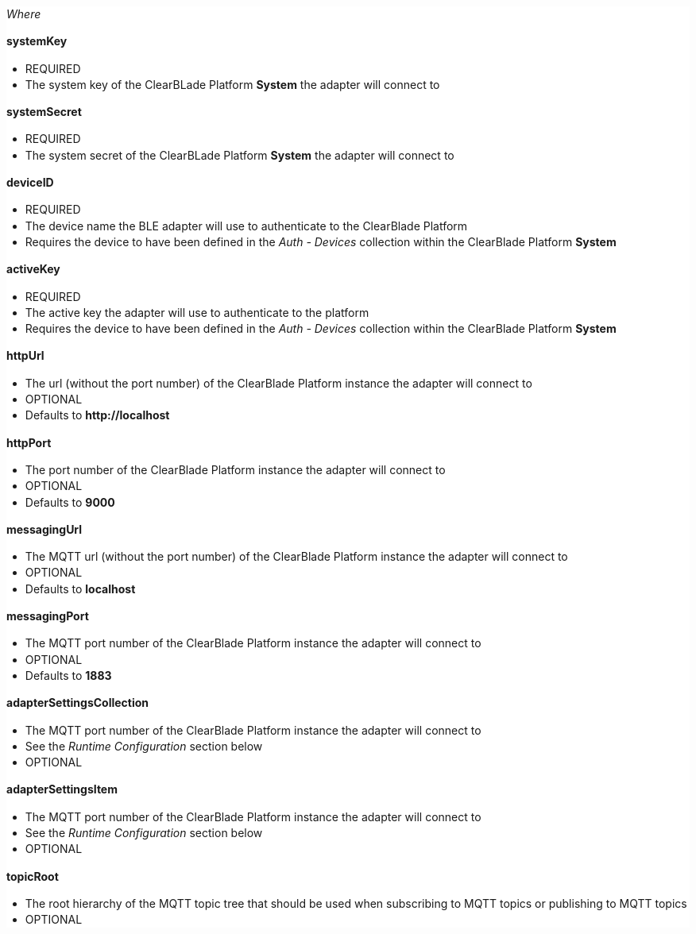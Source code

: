    *Where* 

   __systemKey__
  * REQUIRED
  * The system key of the ClearBLade Platform __System__ the adapter will connect to

   __systemSecret__
  * REQUIRED
  * The system secret of the ClearBLade Platform __System__ the adapter will connect to
   
   __deviceID__
  * REQUIRED
  * The device name the BLE adapter will use to authenticate to the ClearBlade Platform
  * Requires the device to have been defined in the _Auth - Devices_ collection within the ClearBlade Platform __System__
   
   __activeKey__
  * REQUIRED
  * The active key the adapter will use to authenticate to the platform
  * Requires the device to have been defined in the _Auth - Devices_ collection within the ClearBlade Platform __System__
   
   __httpUrl__
  * The url (without the port number) of the ClearBlade Platform instance the adapter will connect to
  * OPTIONAL
  * Defaults to __http://localhost__

   __httpPort__
  * The port number of the ClearBlade Platform instance the adapter will connect to
  * OPTIONAL
  * Defaults to __9000__

   __messagingUrl__
  * The MQTT url (without the port number) of the ClearBlade Platform instance the adapter will connect to
  * OPTIONAL
  * Defaults to __localhost__

   __messagingPort__
  * The MQTT port number of the ClearBlade Platform instance the adapter will connect to
  * OPTIONAL
  * Defaults to __1883__

   __adapterSettingsCollection__
  * The MQTT port number of the ClearBlade Platform instance the adapter will connect to
  * See the _Runtime Configuration_ section below
  * OPTIONAL

   __adapterSettingsItem__
  * The MQTT port number of the ClearBlade Platform instance the adapter will connect to
  * See the _Runtime Configuration_ section below
  * OPTIONAL

   __topicRoot__
  * The root hierarchy of the MQTT topic tree that should be used when subscribing to MQTT topics or publishing to MQTT topics
  * OPTIONAL
